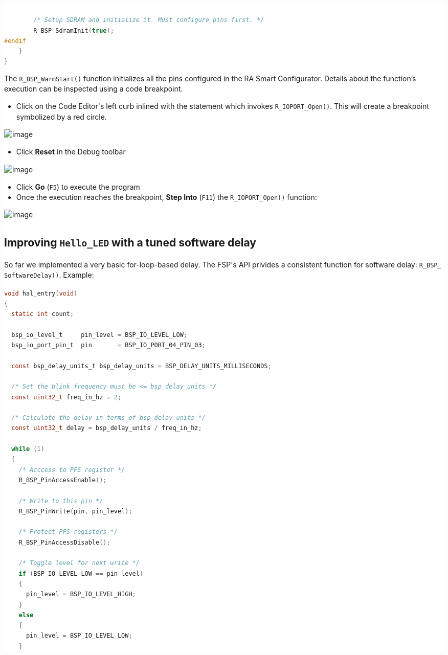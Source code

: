 ```c

        /* Setup SDRAM and initialize it. Must configure pins first. */
        R_BSP_SdramInit(true);
#endif
    }
}
```

The `R_BSP_WarmStart()` function initializes all the pins configured in the RA Smart Configurator.
Details about the function’s execution can be inspected using a code breakpoint. 

- Click on the Code Editor's left curb inlined with the statement which invokes `R_IOPORT_Open()`. This will create a breakpoint symbolized by a red circle.

![image](https://github.com/user-attachments/assets/02b50c19-2f0c-4c7e-af0c-46be2005c034)

- Click __Reset__ in the Debug toolbar

![image](https://github.com/user-attachments/assets/8bdc1405-236b-46d1-b16a-0c3d9cb0cbd0)

- Click __Go__ (`F5`) to execute the program
- Once the execution reaches the breakpoint, __Step Into__ (`F11`) the `R_IOPORT_Open()` function:

![image](https://github.com/user-attachments/assets/6b398b36-e533-4bd1-b57d-6f61b951c22b)

## Improving `Hello_LED` with a tuned software delay
So far we implemented a very basic for-loop-based delay. The FSP's API privides a consistent function for software delay: `R_BSP_SoftwareDelay()`. Example:
```c
void hal_entry(void)
{
  static int count;
  
  bsp_io_level_t     pin_level = BSP_IO_LEVEL_LOW;
  bsp_io_port_pin_t  pin       = BSP_IO_PORT_04_PIN_03;
  
  const bsp_delay_units_t bsp_delay_units = BSP_DELAY_UNITS_MILLISECONDS;
  
  /* Set the blink frequency must be <= bsp_delay_units */
  const uint32_t freq_in_hz = 2;
  
  /* Calculate the delay in terms of bsp_delay_units */
  const uint32_t delay = bsp_delay_units / freq_in_hz;  
  
  while (1)
  {
    /* Acccess to PFS register */
    R_BSP_PinAccessEnable();
    
    /* Write to this pin */
    R_BSP_PinWrite(pin, pin_level);
     
    /* Protect PFS registers */
    R_BSP_PinAccessDisable();
      
    /* Toggle level for next write */
    if (BSP_IO_LEVEL_LOW == pin_level)
    {
      pin_level = BSP_IO_LEVEL_HIGH;
    }
    else
    {
      pin_level = BSP_IO_LEVEL_LOW;
    }
```